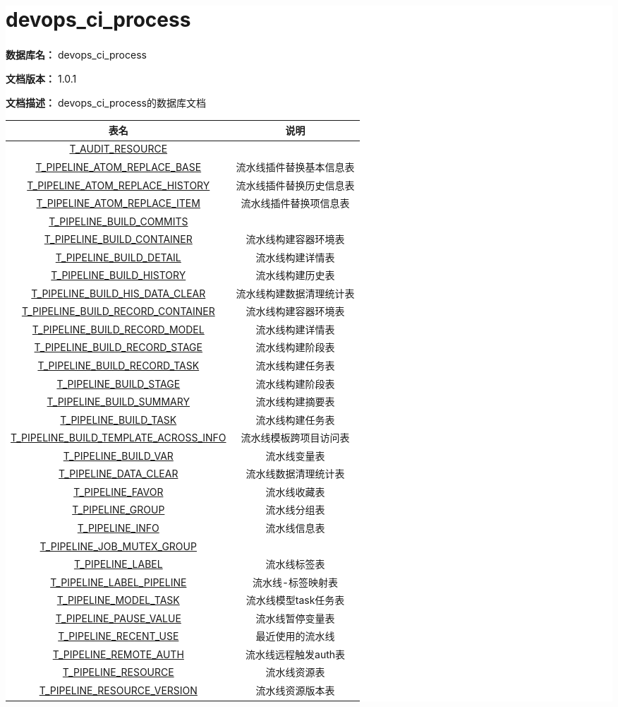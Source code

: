 # devops\_ci\_process

**数据库名：** devops\_ci\_process

**文档版本：** 1.0.1

**文档描述：** devops\_ci\_process的数据库文档

|                                                        表名                                                       |      说明      |
| :-------------------------------------------------------------------------------------------------------------: | :----------: |
|                         [T\_AUDIT\_RESOURCE](devops\_ci\_process.md#T\_AUDIT\_RESOURCE)                         |              |
|           [T\_PIPELINE\_ATOM\_REPLACE\_BASE](devops\_ci\_process.md#T\_PIPELINE\_ATOM\_REPLACE\_BASE)           | 流水线插件替换基本信息表 |
|        [T\_PIPELINE\_ATOM\_REPLACE\_HISTORY](devops\_ci\_process.md#T\_PIPELINE\_ATOM\_REPLACE\_HISTORY)        | 流水线插件替换历史信息表 |
|           [T\_PIPELINE\_ATOM\_REPLACE\_ITEM](devops\_ci\_process.md#T\_PIPELINE\_ATOM\_REPLACE\_ITEM)           |  流水线插件替换项信息表 |
|                [T\_PIPELINE\_BUILD\_COMMITS](devops\_ci\_process.md#T\_PIPELINE\_BUILD\_COMMITS)                |              |
|              [T\_PIPELINE\_BUILD\_CONTAINER](devops\_ci\_process.md#T\_PIPELINE\_BUILD\_CONTAINER)              |  流水线构建容器环境表  |
|                 [T\_PIPELINE\_BUILD\_DETAIL](devops\_ci\_process.md#T\_PIPELINE\_BUILD\_DETAIL)                 |   流水线构建详情表   |
|                [T\_PIPELINE\_BUILD\_HISTORY](devops\_ci\_process.md#T\_PIPELINE\_BUILD\_HISTORY)                |   流水线构建历史表   |
|       [T\_PIPELINE\_BUILD\_HIS\_DATA\_CLEAR](devops\_ci\_process.md#T\_PIPELINE\_BUILD\_HIS\_DATA\_CLEAR)       | 流水线构建数据清理统计表 |
|      [T\_PIPELINE\_BUILD\_RECORD\_CONTAINER](devops\_ci\_process.md#T\_PIPELINE\_BUILD\_RECORD\_CONTAINER)      |  流水线构建容器环境表  |
|          [T\_PIPELINE\_BUILD\_RECORD\_MODEL](devops\_ci\_process.md#T\_PIPELINE\_BUILD\_RECORD\_MODEL)          |   流水线构建详情表   |
|          [T\_PIPELINE\_BUILD\_RECORD\_STAGE](devops\_ci\_process.md#T\_PIPELINE\_BUILD\_RECORD\_STAGE)          |   流水线构建阶段表   |
|           [T\_PIPELINE\_BUILD\_RECORD\_TASK](devops\_ci\_process.md#T\_PIPELINE\_BUILD\_RECORD\_TASK)           |   流水线构建任务表   |
|                  [T\_PIPELINE\_BUILD\_STAGE](devops\_ci\_process.md#T\_PIPELINE\_BUILD\_STAGE)                  |   流水线构建阶段表   |
|                [T\_PIPELINE\_BUILD\_SUMMARY](devops\_ci\_process.md#T\_PIPELINE\_BUILD\_SUMMARY)                |   流水线构建摘要表   |
|                   [T\_PIPELINE\_BUILD\_TASK](devops\_ci\_process.md#T\_PIPELINE\_BUILD\_TASK)                   |   流水线构建任务表   |
| [T\_PIPELINE\_BUILD\_TEMPLATE\_ACROSS\_INFO](devops\_ci\_process.md#T\_PIPELINE\_BUILD\_TEMPLATE\_ACROSS\_INFO) |  流水线模板跨项目访问表 |
|                    [T\_PIPELINE\_BUILD\_VAR](devops\_ci\_process.md#T\_PIPELINE\_BUILD\_VAR)                    |    流水线变量表    |
|                   [T\_PIPELINE\_DATA\_CLEAR](devops\_ci\_process.md#T\_PIPELINE\_DATA\_CLEAR)                   |  流水线数据清理统计表  |
|                         [T\_PIPELINE\_FAVOR](devops\_ci\_process.md#T\_PIPELINE\_FAVOR)                         |    流水线收藏表    |
|                         [T\_PIPELINE\_GROUP](devops\_ci\_process.md#T\_PIPELINE\_GROUP)                         |    流水线分组表    |
|                          [T\_PIPELINE\_INFO](devops\_ci\_process.md#T\_PIPELINE\_INFO)                          |    流水线信息表    |
|             [T\_PIPELINE\_JOB\_MUTEX\_GROUP](devops\_ci\_process.md#T\_PIPELINE\_JOB\_MUTEX\_GROUP)             |              |
|                         [T\_PIPELINE\_LABEL](devops\_ci\_process.md#T\_PIPELINE\_LABEL)                         |    流水线标签表    |
|               [T\_PIPELINE\_LABEL\_PIPELINE](devops\_ci\_process.md#T\_PIPELINE\_LABEL\_PIPELINE)               |   流水线-标签映射表  |
|                   [T\_PIPELINE\_MODEL\_TASK](devops\_ci\_process.md#T\_PIPELINE\_MODEL\_TASK)                   | 流水线模型task任务表 |
|                  [T\_PIPELINE\_PAUSE\_VALUE](devops\_ci\_process.md#T\_PIPELINE\_PAUSE\_VALUE)                  |   流水线暂停变量表   |
|                   [T\_PIPELINE\_RECENT\_USE](devops\_ci\_process.md#T\_PIPELINE\_RECENT\_USE)                   |   最近使用的流水线   |
|                  [T\_PIPELINE\_REMOTE\_AUTH](devops\_ci\_process.md#T\_PIPELINE\_REMOTE\_AUTH)                  | 流水线远程触发auth表 |
|                      [T\_PIPELINE\_RESOURCE](devops\_ci\_process.md#T\_PIPELINE\_RESOURCE)                      |    流水线资源表    |
|             [T\_PIPELINE\_RESOURCE\_VERSION](devops\_ci\_process.md#T\_PIPELINE\_RESOURCE\_VERSION)             |   流水线资源版本表   |
